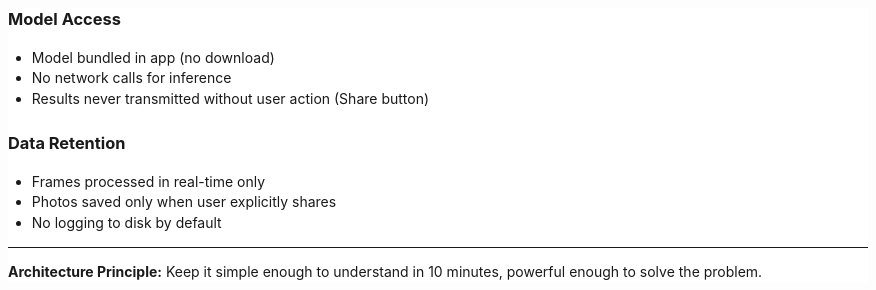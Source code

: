### Model Access
- Model bundled in app (no download)
- No network calls for inference
- Results never transmitted without user action (Share button)

### Data Retention
- Frames processed in real-time only
- Photos saved only when user explicitly shares
- No logging to disk by default

---

**Architecture Principle:** Keep it simple enough to understand in 10 minutes, powerful enough to solve the problem.

